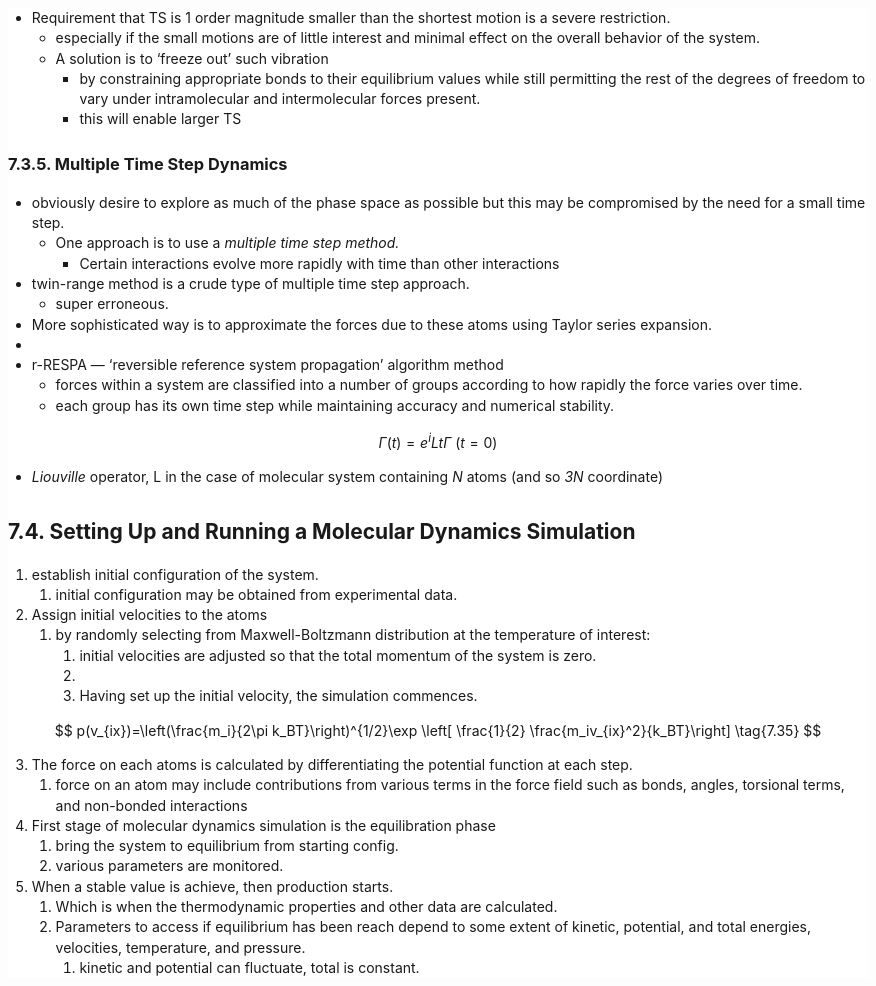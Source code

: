 - Requirement that TS is 1 order magnitude smaller than the shortest motion is a severe restriction.
    - especially if the small motions are of little interest and minimal effect on the overall behavior of the system.
    - A solution is to ‘freeze out’ such vibration
        - by constraining appropriate bonds to their equilibrium values while still permitting the rest of the degrees of freedom to vary under intramolecular and intermolecular forces present.
        - this will enable larger TS

### 7.3.5. Multiple Time Step Dynamics

- obviously desire to explore as much of the phase space as possible but this may be compromised by the need for a small time step.
    - One approach is to use a *multiple time step method.*
        - Certain interactions evolve more rapidly with time than other interactions
- twin-range method is a crude type of multiple time step approach.
    - super erroneous.
- More sophisticated way is to approximate the forces due to these atoms using Taylor series expansion.
- 
- r-RESPA — ‘reversible reference system propagation’ algorithm method
    - forces within a system are classified into a number of groups according to how rapidly the force varies over time.
    - each group has its own time step while maintaining accuracy and numerical stability.
    
$$
\Gamma(t)=e^iLt\Gamma~(t=0) \tag{7.31}
$$
    
- *Liouville* operator, L in the case of molecular system containing *N* atoms (and so *3N* coordinate)

## 7.4. Setting Up and Running a Molecular Dynamics Simulation

1. establish initial configuration of the system. 
    1. initial configuration may be obtained from experimental data. 
2. Assign initial velocities to the atoms
    1. by randomly selecting from Maxwell-Boltzmann distribution at the temperature of interest:
        1. initial velocities are adjusted so that the total momentum of the system is zero. 
        2. 
        3. Having set up the initial velocity, the simulation commences. 

$$
p(v_{ix})=\left(\frac{m_i}{2\pi k_BT}\right)^{1/2}\exp \left[ \frac{1}{2} \frac{m_iv_{ix}^2}{k_BT}\right] \tag{7.35}
$$
    
3. The force on each atoms is calculated by differentiating the potential function at each step. 
    1. force on an atom may include contributions from various terms in the force field such as bonds, angles, torsional terms, and non-bonded interactions
4. First stage of molecular dynamics simulation is the equilibration phase
    1. bring the system to equilibrium from starting config. 
    2. various parameters are monitored. 
5. When a stable value is achieve, then production starts. 
    1. Which is when the thermodynamic properties and other data are calculated. 
    2. Parameters to access if equilibrium has been reach depend to some extent of kinetic, potential, and total energies, velocities, temperature, and pressure. 
        1. kinetic and potential can fluctuate, total is constant.
